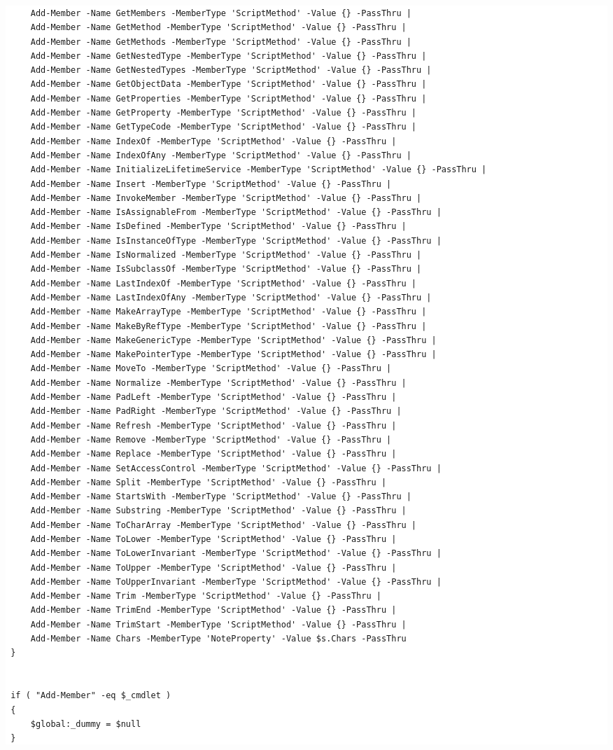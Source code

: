          Add-Member -Name GetMembers -MemberType 'ScriptMethod' -Value {} -PassThru |
         Add-Member -Name GetMethod -MemberType 'ScriptMethod' -Value {} -PassThru |
         Add-Member -Name GetMethods -MemberType 'ScriptMethod' -Value {} -PassThru |
         Add-Member -Name GetNestedType -MemberType 'ScriptMethod' -Value {} -PassThru |
         Add-Member -Name GetNestedTypes -MemberType 'ScriptMethod' -Value {} -PassThru |
         Add-Member -Name GetObjectData -MemberType 'ScriptMethod' -Value {} -PassThru |
         Add-Member -Name GetProperties -MemberType 'ScriptMethod' -Value {} -PassThru |
         Add-Member -Name GetProperty -MemberType 'ScriptMethod' -Value {} -PassThru |
         Add-Member -Name GetTypeCode -MemberType 'ScriptMethod' -Value {} -PassThru |
         Add-Member -Name IndexOf -MemberType 'ScriptMethod' -Value {} -PassThru |
         Add-Member -Name IndexOfAny -MemberType 'ScriptMethod' -Value {} -PassThru |
         Add-Member -Name InitializeLifetimeService -MemberType 'ScriptMethod' -Value {} -PassThru |
         Add-Member -Name Insert -MemberType 'ScriptMethod' -Value {} -PassThru |
         Add-Member -Name InvokeMember -MemberType 'ScriptMethod' -Value {} -PassThru |
         Add-Member -Name IsAssignableFrom -MemberType 'ScriptMethod' -Value {} -PassThru |
         Add-Member -Name IsDefined -MemberType 'ScriptMethod' -Value {} -PassThru |
         Add-Member -Name IsInstanceOfType -MemberType 'ScriptMethod' -Value {} -PassThru |
         Add-Member -Name IsNormalized -MemberType 'ScriptMethod' -Value {} -PassThru |
         Add-Member -Name IsSubclassOf -MemberType 'ScriptMethod' -Value {} -PassThru |
         Add-Member -Name LastIndexOf -MemberType 'ScriptMethod' -Value {} -PassThru |
         Add-Member -Name LastIndexOfAny -MemberType 'ScriptMethod' -Value {} -PassThru |
         Add-Member -Name MakeArrayType -MemberType 'ScriptMethod' -Value {} -PassThru |
         Add-Member -Name MakeByRefType -MemberType 'ScriptMethod' -Value {} -PassThru |
         Add-Member -Name MakeGenericType -MemberType 'ScriptMethod' -Value {} -PassThru |
         Add-Member -Name MakePointerType -MemberType 'ScriptMethod' -Value {} -PassThru |
         Add-Member -Name MoveTo -MemberType 'ScriptMethod' -Value {} -PassThru |
         Add-Member -Name Normalize -MemberType 'ScriptMethod' -Value {} -PassThru |
         Add-Member -Name PadLeft -MemberType 'ScriptMethod' -Value {} -PassThru |
         Add-Member -Name PadRight -MemberType 'ScriptMethod' -Value {} -PassThru |
         Add-Member -Name Refresh -MemberType 'ScriptMethod' -Value {} -PassThru |
         Add-Member -Name Remove -MemberType 'ScriptMethod' -Value {} -PassThru |
         Add-Member -Name Replace -MemberType 'ScriptMethod' -Value {} -PassThru |
         Add-Member -Name SetAccessControl -MemberType 'ScriptMethod' -Value {} -PassThru |
         Add-Member -Name Split -MemberType 'ScriptMethod' -Value {} -PassThru |
         Add-Member -Name StartsWith -MemberType 'ScriptMethod' -Value {} -PassThru |
         Add-Member -Name Substring -MemberType 'ScriptMethod' -Value {} -PassThru |
         Add-Member -Name ToCharArray -MemberType 'ScriptMethod' -Value {} -PassThru |
         Add-Member -Name ToLower -MemberType 'ScriptMethod' -Value {} -PassThru |
         Add-Member -Name ToLowerInvariant -MemberType 'ScriptMethod' -Value {} -PassThru |
         Add-Member -Name ToUpper -MemberType 'ScriptMethod' -Value {} -PassThru |
         Add-Member -Name ToUpperInvariant -MemberType 'ScriptMethod' -Value {} -PassThru |
         Add-Member -Name Trim -MemberType 'ScriptMethod' -Value {} -PassThru |
         Add-Member -Name TrimEnd -MemberType 'ScriptMethod' -Value {} -PassThru |
         Add-Member -Name TrimStart -MemberType 'ScriptMethod' -Value {} -PassThru |
         Add-Member -Name Chars -MemberType 'NoteProperty' -Value $s.Chars -PassThru
     }
 
 
     if ( "Add-Member" -eq $_cmdlet )
     {
         $global:_dummy = $null
     }
 